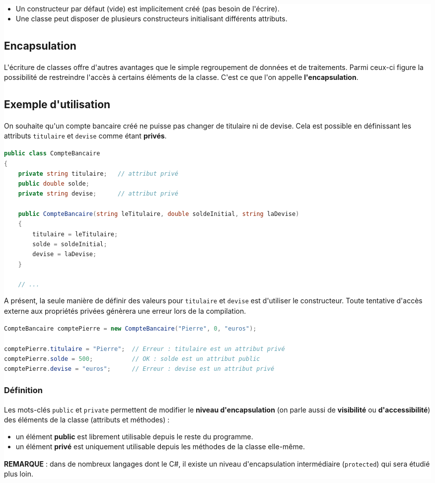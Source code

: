 * Un constructeur par défaut (vide) est implicitement créé (pas besoin de l'écrire).
* Une classe peut disposer de plusieurs constructeurs initialisant différents attributs.

## Encapsulation

L'écriture de classes offre d'autres avantages que le simple regroupement de données et de traitements. Parmi ceux-ci figure la possibilité de restreindre l'accès à certains éléments de la classe. C'est ce que l'on appelle **l'encapsulation**.

Exemple d'utilisation
---------------------

On souhaite qu'un compte bancaire créé ne puisse pas changer de titulaire ni de devise. Cela est possible en définissant les attributs `titulaire` et `devise` comme étant **privés**.

```csharp
public class CompteBancaire
{
    private string titulaire;   // attribut privé
    public double solde;
    private string devise;      // attribut privé

    public CompteBancaire(string leTitulaire, double soldeInitial, string laDevise)
    {
        titulaire = leTitulaire;
        solde = soldeInitial;
        devise = laDevise;
    }

    // ...
```

A présent, la seule manière de définir des valeurs pour `titulaire` et `devise` est d'utiliser le constructeur. Toute tentative d'accès externe aux propriétés privées génèrera une erreur lors de la compilation.

```csharp
CompteBancaire comptePierre = new CompteBancaire("Pierre", 0, "euros");

comptePierre.titulaire = "Pierre";  // Erreur : titulaire est un attribut privé
comptePierre.solde = 500;           // OK : solde est un attribut public
comptePierre.devise = "euros";      // Erreur : devise est un attribut privé
```

### Définition

Les mots-clés `public` et `private` permettent de modifier le **niveau d'encapsulation** (on parle aussi de **visibilité** ou **d'accessibilité**) des éléments de la classe (attributs et méthodes) :

* un élément **public** est librement utilisable depuis le reste du programme.
* un élément **privé** est uniquement utilisable depuis les méthodes de la classe elle-même.

**REMARQUE** : dans de nombreux langages dont le C#, il existe un niveau d'encapsulation intermédiaire (``protected``) qui sera étudié plus loin.
